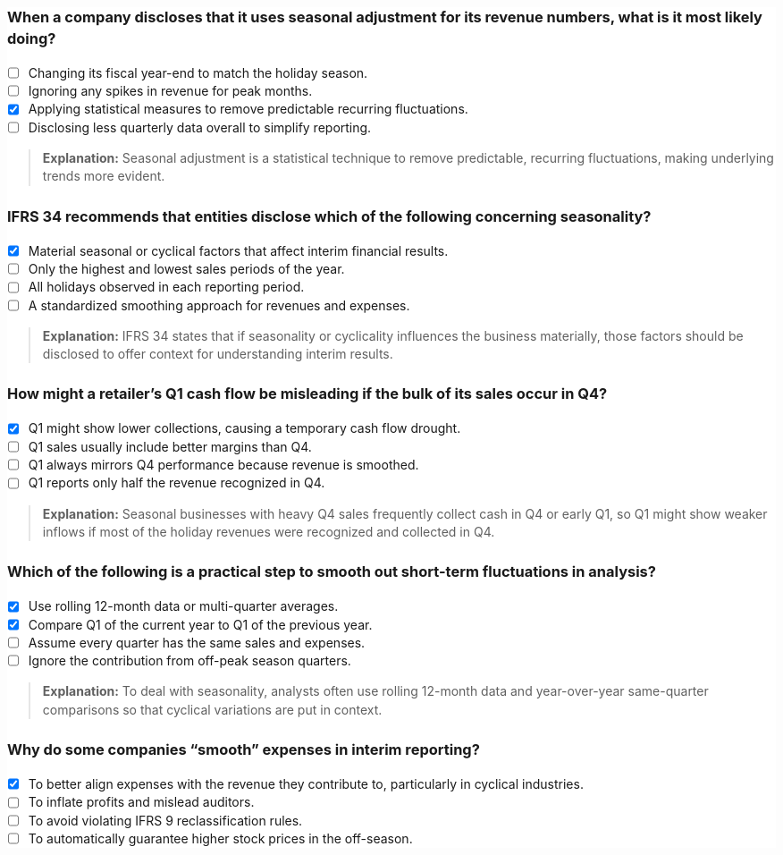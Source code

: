 ### When a company discloses that it uses seasonal adjustment for its revenue numbers, what is it most likely doing?

- [ ] Changing its fiscal year-end to match the holiday season.
- [ ] Ignoring any spikes in revenue for peak months.
- [x] Applying statistical measures to remove predictable recurring fluctuations.
- [ ] Disclosing less quarterly data overall to simplify reporting.

> **Explanation:** Seasonal adjustment is a statistical technique to remove predictable, recurring fluctuations, making underlying trends more evident.

### IFRS 34 recommends that entities disclose which of the following concerning seasonality?

- [x] Material seasonal or cyclical factors that affect interim financial results.
- [ ] Only the highest and lowest sales periods of the year.
- [ ] All holidays observed in each reporting period.
- [ ] A standardized smoothing approach for revenues and expenses.

> **Explanation:** IFRS 34 states that if seasonality or cyclicality influences the business materially, those factors should be disclosed to offer context for understanding interim results.

### How might a retailer’s Q1 cash flow be misleading if the bulk of its sales occur in Q4?

- [x] Q1 might show lower collections, causing a temporary cash flow drought.
- [ ] Q1 sales usually include better margins than Q4.
- [ ] Q1 always mirrors Q4 performance because revenue is smoothed.
- [ ] Q1 reports only half the revenue recognized in Q4.

> **Explanation:** Seasonal businesses with heavy Q4 sales frequently collect cash in Q4 or early Q1, so Q1 might show weaker inflows if most of the holiday revenues were recognized and collected in Q4.

### Which of the following is a practical step to smooth out short-term fluctuations in analysis?

- [x] Use rolling 12-month data or multi-quarter averages.
- [x] Compare Q1 of the current year to Q1 of the previous year.
- [ ] Assume every quarter has the same sales and expenses.
- [ ] Ignore the contribution from off-peak season quarters.

> **Explanation:** To deal with seasonality, analysts often use rolling 12-month data and year-over-year same-quarter comparisons so that cyclical variations are put in context.

### Why do some companies “smooth” expenses in interim reporting?

- [x] To better align expenses with the revenue they contribute to, particularly in cyclical industries.
- [ ] To inflate profits and mislead auditors.
- [ ] To avoid violating IFRS 9 reclassification rules.
- [ ] To automatically guarantee higher stock prices in the off-season.
